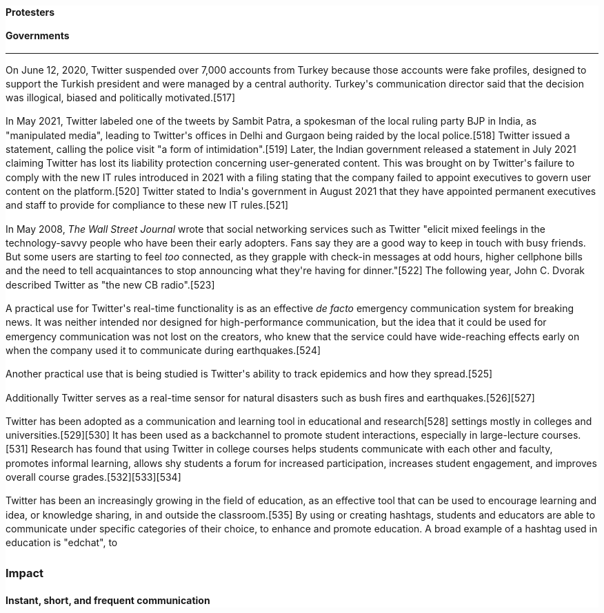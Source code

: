 **Protesters** 

**Governments** 

---

On June 12, 2020, Twitter suspended over 7,000 accounts from Turkey because those accounts were fake profiles, designed to support the Turkish president and were managed by a central authority. Turkey's communication director said that the decision was illogical, biased and politically motivated.[517] 

In May 2021, Twitter labeled one of the tweets by Sambit Patra, a spokesman of the local ruling party BJP in India, as "manipulated media", leading to Twitter's offices in Delhi and Gurgaon being raided by the local police.[518] Twitter issued a statement, calling the police visit "a form of intimidation".[519] Later, the Indian government released a statement in July 2021 claiming Twitter has lost its liability protection concerning user-generated content. This was brought on by Twitter's failure to comply with the new IT rules introduced in 2021 with a filing stating that the company failed to appoint executives to govern user content on the platform.[520] Twitter stated to India's government in August 2021 that they have appointed permanent executives and staff to provide for compliance to these new IT rules.[521] 

In May 2008, _The Wall Street Journal_ wrote that social networking services such as Twitter "elicit mixed feelings in the technology-savvy people who have been their early adopters. Fans say they are a good way to keep in touch with busy friends. But some users are starting to feel _too_ connected, as they grapple with check-in messages at odd hours, higher cellphone bills and the need to tell acquaintances to stop announcing what they're having for dinner."[522] The following year, John C. Dvorak described Twitter as "the new CB radio".[523] 

A practical use for Twitter's real-time functionality is as an effective _de facto_ emergency communication system for breaking news. It was neither intended nor designed for high-performance communication, but the idea that it could be used for emergency communication was not lost on the creators, who knew that the service could have wide-reaching effects early on when the company used it to communicate during earthquakes.[524] 

Another practical use that is being studied is Twitter's ability to track epidemics and how they spread.[525] 

Additionally Twitter serves as a real-time sensor for natural disasters such as bush fires and earthquakes.[526][527] 

Twitter has been adopted as a communication and learning tool in educational and research[528] settings mostly in colleges and universities.[529][530] It has been used as a backchannel to promote student interactions, especially in large-lecture courses.[531] Research has found that using Twitter in college courses helps students communicate with each other and faculty, promotes informal learning, allows shy students a forum for increased participation, increases student engagement, and improves overall course grades.[532][533][534] 

Twitter has been an increasingly growing in the field of education, as an effective tool that can be used to encourage learning and idea, or knowledge sharing, in and outside the classroom.[535] By using or creating hashtags, students and educators are able to communicate under specific categories of their choice, to enhance and promote education. A broad example of a hashtag used in education is "edchat", to 

### Impact 

**Instant, short, and frequent communication** 

